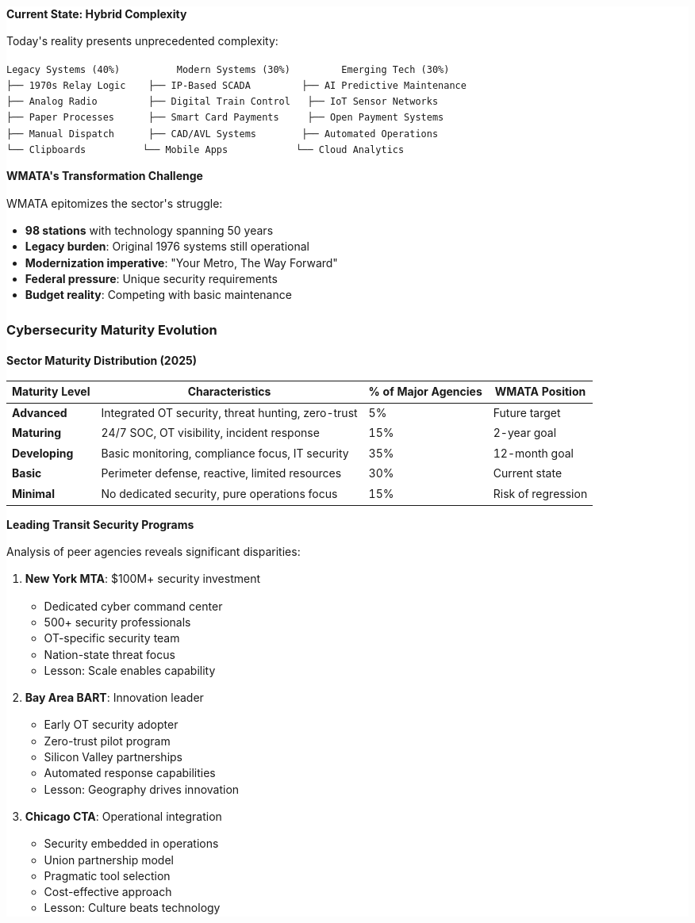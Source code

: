 **Current State: Hybrid Complexity**

Today's reality presents unprecedented complexity:
```
Legacy Systems (40%)          Modern Systems (30%)         Emerging Tech (30%)
├── 1970s Relay Logic    ├── IP-Based SCADA         ├── AI Predictive Maintenance
├── Analog Radio         ├── Digital Train Control   ├── IoT Sensor Networks
├── Paper Processes      ├── Smart Card Payments     ├── Open Payment Systems
├── Manual Dispatch      ├── CAD/AVL Systems        ├── Automated Operations
└── Clipboards          └── Mobile Apps            └── Cloud Analytics
```

**WMATA's Transformation Challenge**

WMATA epitomizes the sector's struggle:
- **98 stations** with technology spanning 50 years
- **Legacy burden**: Original 1976 systems still operational
- **Modernization imperative**: "Your Metro, The Way Forward"
- **Federal pressure**: Unique security requirements
- **Budget reality**: Competing with basic maintenance

### Cybersecurity Maturity Evolution

**Sector Maturity Distribution (2025)**

| Maturity Level | Characteristics | % of Major Agencies | WMATA Position |
|----------------|-----------------|---------------------|----------------|
| **Advanced** | Integrated OT security, threat hunting, zero-trust | 5% | Future target |
| **Maturing** | 24/7 SOC, OT visibility, incident response | 15% | 2-year goal |
| **Developing** | Basic monitoring, compliance focus, IT security | 35% | 12-month goal |
| **Basic** | Perimeter defense, reactive, limited resources | 30% | Current state |
| **Minimal** | No dedicated security, pure operations focus | 15% | Risk of regression |

**Leading Transit Security Programs**

Analysis of peer agencies reveals significant disparities:

1. **New York MTA**: $100M+ security investment
   - Dedicated cyber command center
   - 500+ security professionals
   - OT-specific security team
   - Nation-state threat focus
   - Lesson: Scale enables capability

2. **Bay Area BART**: Innovation leader
   - Early OT security adopter
   - Zero-trust pilot program
   - Silicon Valley partnerships
   - Automated response capabilities
   - Lesson: Geography drives innovation

3. **Chicago CTA**: Operational integration
   - Security embedded in operations
   - Union partnership model
   - Pragmatic tool selection
   - Cost-effective approach
   - Lesson: Culture beats technology
